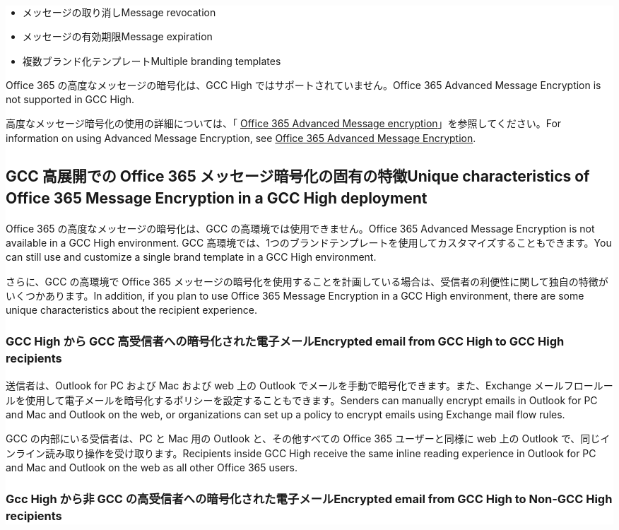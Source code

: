 - <span data-ttu-id="f9634-166">メッセージの取り消し</span><span class="sxs-lookup"><span data-stu-id="f9634-166">Message revocation</span></span>

- <span data-ttu-id="f9634-167">メッセージの有効期限</span><span class="sxs-lookup"><span data-stu-id="f9634-167">Message expiration</span></span>

- <span data-ttu-id="f9634-168">複数ブランド化テンプレート</span><span class="sxs-lookup"><span data-stu-id="f9634-168">Multiple branding templates</span></span>

<span data-ttu-id="f9634-169">Office 365 の高度なメッセージの暗号化は、GCC High ではサポートされていません。</span><span class="sxs-lookup"><span data-stu-id="f9634-169">Office 365 Advanced Message Encryption is not supported in GCC High.</span></span>

<span data-ttu-id="f9634-170">高度なメッセージ暗号化の使用の詳細については、「 [Office 365 Advanced Message encryption](ome-advanced-message-encryption.md)」を参照してください。</span><span class="sxs-lookup"><span data-stu-id="f9634-170">For information on using Advanced Message Encryption, see [Office 365 Advanced Message Encryption](ome-advanced-message-encryption.md).</span></span>

## <a name="unique-characteristics-of-office-365-message-encryption-in-a-gcc-high-deployment"></a><span data-ttu-id="f9634-171">GCC 高展開での Office 365 メッセージ暗号化の固有の特徴</span><span class="sxs-lookup"><span data-stu-id="f9634-171">Unique characteristics of Office 365 Message Encryption in a GCC High deployment</span></span>

<span data-ttu-id="f9634-172">Office 365 の高度なメッセージの暗号化は、GCC の高環境では使用できません。</span><span class="sxs-lookup"><span data-stu-id="f9634-172">Office 365 Advanced Message Encryption is not available in a GCC High environment.</span></span> <span data-ttu-id="f9634-173">GCC 高環境では、1つのブランドテンプレートを使用してカスタマイズすることもできます。</span><span class="sxs-lookup"><span data-stu-id="f9634-173">You can still use and customize a single brand template in a GCC High environment.</span></span>

<span data-ttu-id="f9634-174">さらに、GCC の高環境で Office 365 メッセージの暗号化を使用することを計画している場合は、受信者の利便性に関して独自の特徴がいくつかあります。</span><span class="sxs-lookup"><span data-stu-id="f9634-174">In addition, if you plan to use Office 365 Message Encryption in a GCC High environment, there are some unique characteristics about the recipient experience.</span></span>

### <a name="encrypted-email-from-gcc-high-to-gcc-high-recipients"></a><span data-ttu-id="f9634-175">GCC High から GCC 高受信者への暗号化された電子メール</span><span class="sxs-lookup"><span data-stu-id="f9634-175">Encrypted email from GCC High to GCC High recipients</span></span>

<span data-ttu-id="f9634-176">送信者は、Outlook for PC および Mac および web 上の Outlook でメールを手動で暗号化できます。また、Exchange メールフロールールを使用して電子メールを暗号化するポリシーを設定することもできます。</span><span class="sxs-lookup"><span data-stu-id="f9634-176">Senders can manually encrypt emails in Outlook for PC and Mac and Outlook on the web, or organizations can set up a policy to encrypt emails using Exchange mail flow rules.</span></span>

<span data-ttu-id="f9634-177">GCC の内部にいる受信者は、PC と Mac 用の Outlook と、その他すべての Office 365 ユーザーと同様に web 上の Outlook で、同じインライン読み取り操作を受け取ります。</span><span class="sxs-lookup"><span data-stu-id="f9634-177">Recipients inside GCC High receive the same inline reading experience in Outlook for PC and Mac and Outlook on the web as all other Office 365 users.</span></span>

### <a name="encrypted-email-from-gcc-high-to-non-gcc-high-recipients"></a><span data-ttu-id="f9634-178">Gcc High から非 GCC の高受信者への暗号化された電子メール</span><span class="sxs-lookup"><span data-stu-id="f9634-178">Encrypted email from GCC High to Non-GCC High recipients</span></span>
